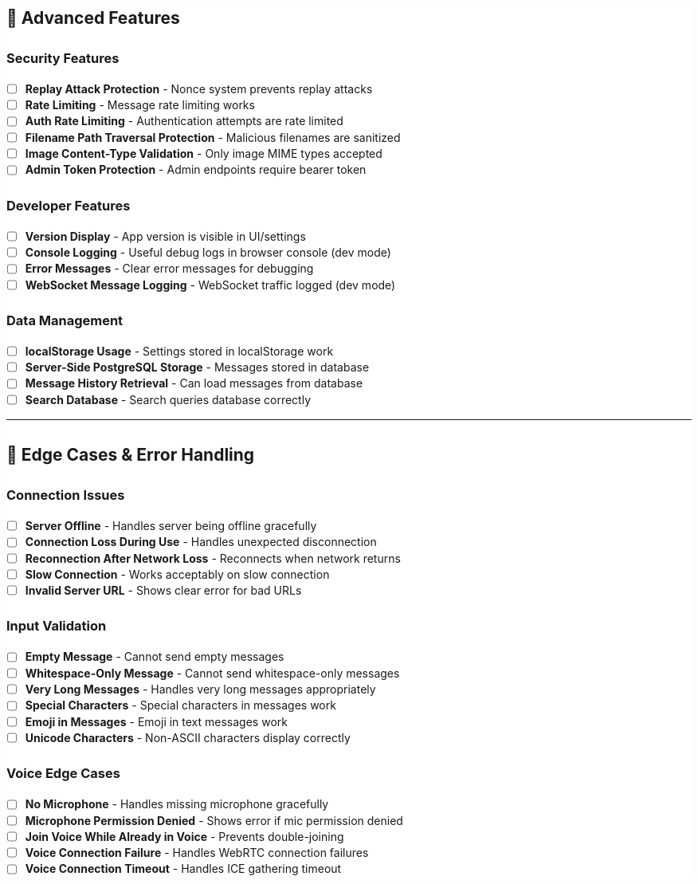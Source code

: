 
## 🧪 Advanced Features

### Security Features
- [ ] **Replay Attack Protection** - Nonce system prevents replay attacks
- [ ] **Rate Limiting** - Message rate limiting works
- [ ] **Auth Rate Limiting** - Authentication attempts are rate limited
- [ ] **Filename Path Traversal Protection** - Malicious filenames are sanitized
- [ ] **Image Content-Type Validation** - Only image MIME types accepted
- [ ] **Admin Token Protection** - Admin endpoints require bearer token

### Developer Features
- [ ] **Version Display** - App version is visible in UI/settings
- [ ] **Console Logging** - Useful debug logs in browser console (dev mode)
- [ ] **Error Messages** - Clear error messages for debugging
- [ ] **WebSocket Message Logging** - WebSocket traffic logged (dev mode)

### Data Management
- [ ] **localStorage Usage** - Settings stored in localStorage work
- [ ] **Server-Side PostgreSQL Storage** - Messages stored in database
- [ ] **Message History Retrieval** - Can load messages from database
- [ ] **Search Database** - Search queries database correctly

---

## 🐛 Edge Cases & Error Handling

### Connection Issues
- [ ] **Server Offline** - Handles server being offline gracefully
- [ ] **Connection Loss During Use** - Handles unexpected disconnection
- [ ] **Reconnection After Network Loss** - Reconnects when network returns
- [ ] **Slow Connection** - Works acceptably on slow connection
- [ ] **Invalid Server URL** - Shows clear error for bad URLs

### Input Validation
- [ ] **Empty Message** - Cannot send empty messages
- [ ] **Whitespace-Only Message** - Cannot send whitespace-only messages
- [ ] **Very Long Messages** - Handles very long messages appropriately
- [ ] **Special Characters** - Special characters in messages work
- [ ] **Emoji in Messages** - Emoji in text messages work
- [ ] **Unicode Characters** - Non-ASCII characters display correctly

### Voice Edge Cases
- [ ] **No Microphone** - Handles missing microphone gracefully
- [ ] **Microphone Permission Denied** - Shows error if mic permission denied
- [ ] **Join Voice While Already in Voice** - Prevents double-joining
- [ ] **Voice Connection Failure** - Handles WebRTC connection failures
- [ ] **Voice Connection Timeout** - Handles ICE gathering timeout
